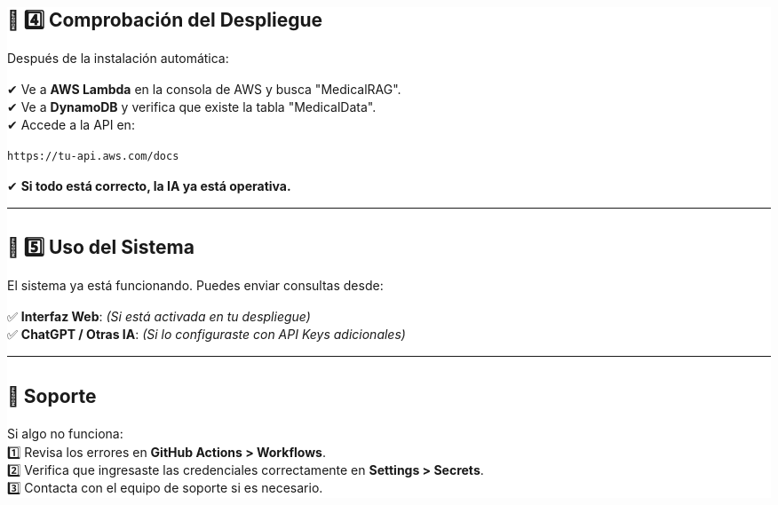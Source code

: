 
## 📌 **4️⃣ Comprobación del Despliegue**

Después de la instalación automática:  

✔ Ve a **AWS Lambda** en la consola de AWS y busca "MedicalRAG".  
✔ Ve a **DynamoDB** y verifica que existe la tabla "MedicalData".  
✔ Accede a la API en:  
  ```
  https://tu-api.aws.com/docs
  ```
✔ **Si todo está correcto, la IA ya está operativa.**  

---

## 📌 **5️⃣ Uso del Sistema**

El sistema ya está funcionando. Puedes enviar consultas desde:  

✅ **Interfaz Web**: *(Si está activada en tu despliegue)*  
✅ **ChatGPT / Otras IA**: *(Si lo configuraste con API Keys adicionales)*  

---

## 📌 **Soporte**

Si algo no funciona:  
1️⃣ Revisa los errores en **GitHub Actions > Workflows**.  
2️⃣ Verifica que ingresaste las credenciales correctamente en **Settings > Secrets**.  
3️⃣ Contacta con el equipo de soporte si es necesario.  

